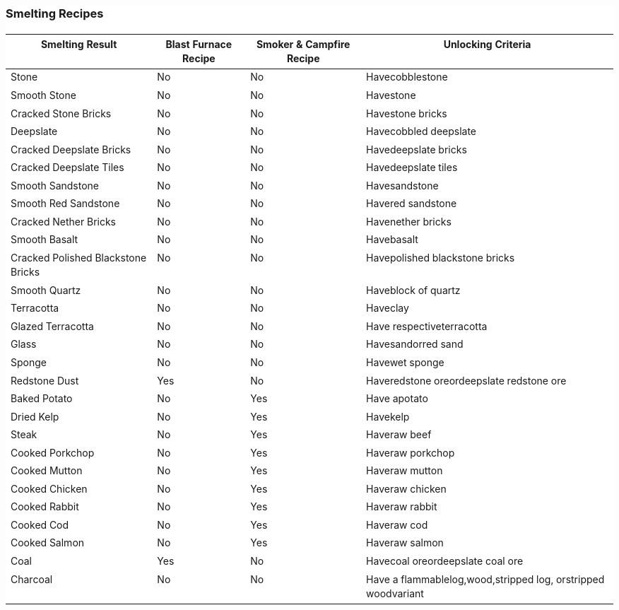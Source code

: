 ### Smelting Recipes
| Smelting Result                         | Blast Furnace Recipe | Smoker & Campfire Recipe | Unlocking Criteria                                                                                   |
|-----------------------------------------|----------------------|--------------------------|------------------------------------------------------------------------------------------------------|
| Stone<br/>                              | No                   | No                       | Havecobblestone                                                                                      |
| Smooth Stone<br/>                       | No                   | No                       | Havestone                                                                                            |
| Cracked Stone Bricks<br/>               | No                   | No                       | Havestone bricks                                                                                     |
| Deepslate<br/>                          | No                   | No                       | Havecobbled deepslate                                                                                |
| Cracked Deepslate Bricks<br/>           | No                   | No                       | Havedeepslate bricks                                                                                 |
| Cracked Deepslate Tiles<br/>            | No                   | No                       | Havedeepslate tiles                                                                                  |
| Smooth Sandstone<br/>                   | No                   | No                       | Havesandstone                                                                                        |
| Smooth Red Sandstone<br/>               | No                   | No                       | Havered sandstone                                                                                    |
| Cracked Nether Bricks<br/>              | No                   | No                       | Havenether bricks                                                                                    |
| Smooth Basalt<br/>                      | No                   | No                       | Havebasalt                                                                                           |
| Cracked Polished Blackstone Bricks<br/> | No                   | No                       | Havepolished blackstone bricks                                                                       |
| Smooth Quartz<br/>                      | No                   | No                       | Haveblock of quartz                                                                                  |
| Terracotta<br/>                         | No                   | No                       | Haveclay                                                                                             |
| Glazed Terracotta<br/>                  | No                   | No                       | Have respectiveterracotta                                                                            |
| Glass<br/>                              | No                   | No                       | Havesandorred sand                                                                                   |
| Sponge<br/>                             | No                   | No                       | Havewet sponge                                                                                       |
| Redstone Dust<br/>                      | Yes                  | No                       | Haveredstone oreordeepslate redstone ore                                                             |
| Baked Potato<br/>                       | No                   | Yes                      | Have apotato                                                                                         |
| Dried Kelp<br/>                         | No                   | Yes                      | Havekelp                                                                                             |
| Steak<br/>                              | No                   | Yes                      | Haveraw beef                                                                                         |
| Cooked Porkchop<br/>                    | No                   | Yes                      | Haveraw porkchop                                                                                     |
| Cooked Mutton<br/>                      | No                   | Yes                      | Haveraw mutton                                                                                       |
| Cooked Chicken<br/>                     | No                   | Yes                      | Haveraw chicken                                                                                      |
| Cooked Rabbit<br/>                      | No                   | Yes                      | Haveraw rabbit                                                                                       |
| Cooked Cod<br/>                         | No                   | Yes                      | Haveraw cod                                                                                          |
| Cooked Salmon<br/>                      | No                   | Yes                      | Haveraw salmon                                                                                       |
| Coal<br/>                               | Yes                  | No                       | Havecoal oreordeepslate coal ore                                                                     |
| Charcoal<br/>                           | No                   | No                       | Have a flammablelog,wood,stripped log, orstripped woodvariant                                        |